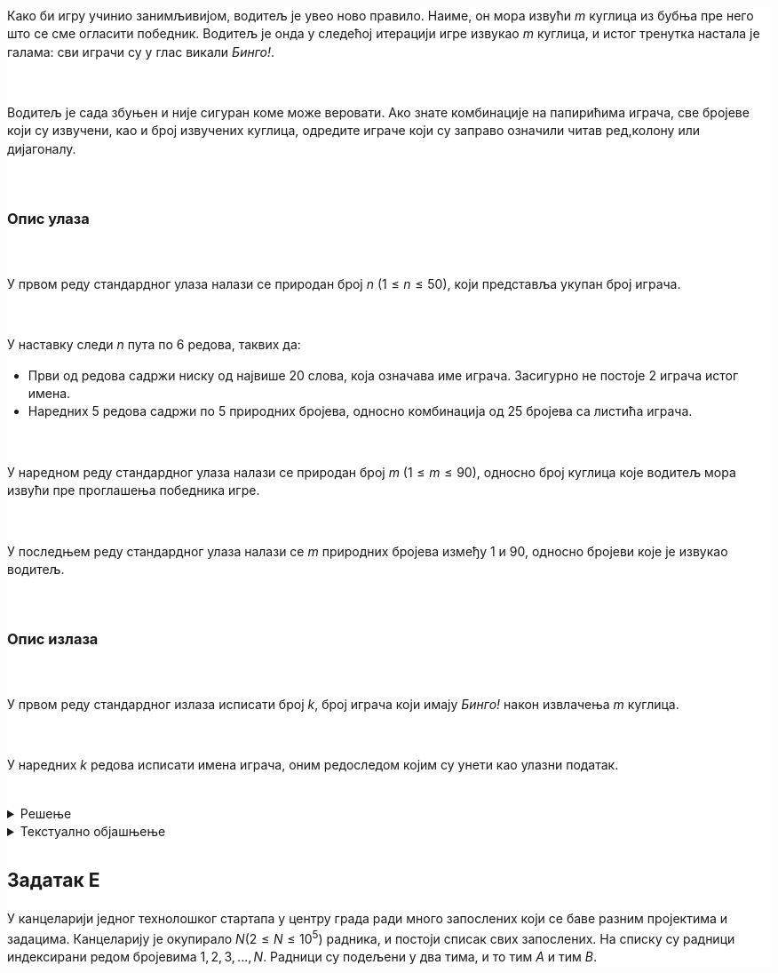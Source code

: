 Како би игру учинио занимљивијом, водитељ је увео ново правило. Наиме, он мора извући $m$
куглица из бубња пре него што се сме огласити победник. Водитељ је онда у следећој итерацији игре извукао $m$ куглица, и истог тренутка настала је галама: сви играчи су у глас викали *Бинго!*.

<br>

Водитељ је сада збуњен и није сигуран коме може веровати. Ако знате комбинације на папирићима играча, све бројеве који су извучени, као и број извучених куглица, одредите играче који су заправо означили читав ред,колону или дијагоналу.

<br>

### Опис улаза

<br>

У првом реду стандардног улаза налази се природан број $n$ ($1 \le n \le 50$), који представља укупан број играча.

<br> 

У наставку следи $n$ пута по $6$ редова, таквих да:
* Први од редова садржи ниску од највише 20 слова, која означава име играча. Засигурно не постоје 2 играча истог имена.
* Наредних 5 редова садржи по 5 природних бројева, односно комбинација од 25 бројева са листића играча.
  

<br>

У наредном реду стандардног улаза налази се природан број $m$ ($1 \le m \le 90$), односно број куглица које водитељ мора извући пре проглашења победника игре.

<br>

У последњем реду стандардног улаза налази се $m$ природних бројева између 1 и 90, односно бројеви које је извукао водитељ.

<br> 

### Опис излаза

<br>

У првом реду стандардног излаза исписати број $k$, број играча који имају *Бинго!* након извлачења $m$ куглица.

<br>

У наредних $k$ редова исписати имена играча, оним редоследом којим су унети као улазни податак.

<br>

<details markdown='block'><summary>Решење </summary></details>


<details markdown='block'><summary>Текстуално објашњење </summary></details>

## Задатак E
У канцеларији једног технолошког стартапа у центру града ради много запослених који се бавe разним пројектима и задацима. Канцеларију је окупирало $N(2 \leq N \leq 10^5)$ радника, и постоји списак свих запослених. На списку су радници индексирани редом бројевима $1,2,3,...,N$. Радници су подељени у два тима, и то тим *A* и тим *B*. 
